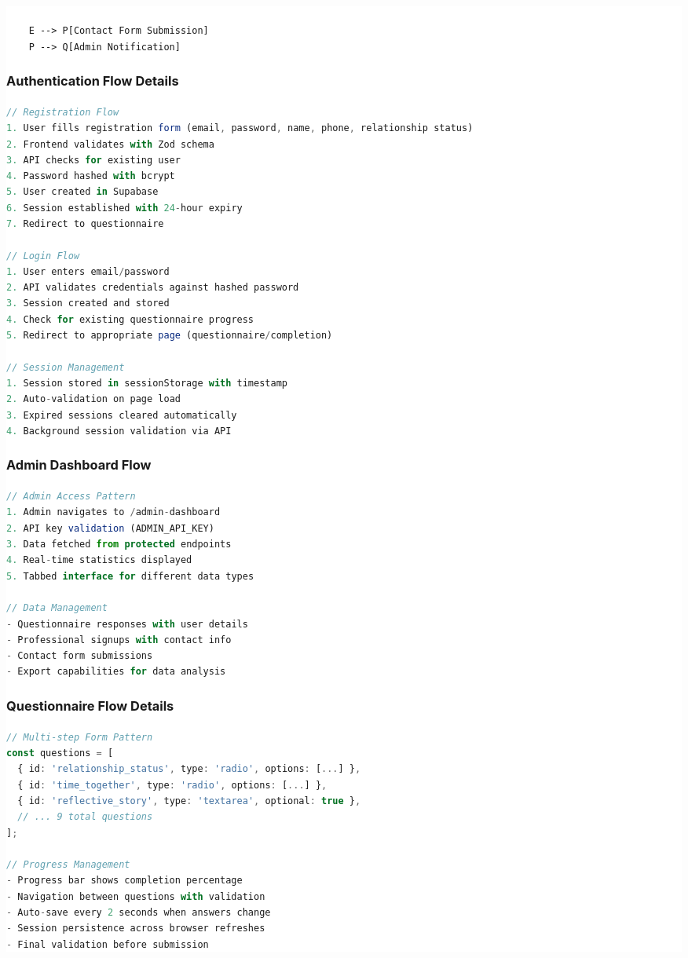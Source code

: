```mermaid
    
    E --> P[Contact Form Submission]
    P --> Q[Admin Notification]
```

### Authentication Flow Details
```typescript
// Registration Flow
1. User fills registration form (email, password, name, phone, relationship status)
2. Frontend validates with Zod schema
3. API checks for existing user
4. Password hashed with bcrypt
5. User created in Supabase
6. Session established with 24-hour expiry
7. Redirect to questionnaire

// Login Flow  
1. User enters email/password
2. API validates credentials against hashed password
3. Session created and stored
4. Check for existing questionnaire progress
5. Redirect to appropriate page (questionnaire/completion)

// Session Management
1. Session stored in sessionStorage with timestamp
2. Auto-validation on page load
3. Expired sessions cleared automatically
4. Background session validation via API
```

### Admin Dashboard Flow
```typescript
// Admin Access Pattern
1. Admin navigates to /admin-dashboard
2. API key validation (ADMIN_API_KEY)
3. Data fetched from protected endpoints
4. Real-time statistics displayed
5. Tabbed interface for different data types

// Data Management
- Questionnaire responses with user details
- Professional signups with contact info
- Contact form submissions
- Export capabilities for data analysis
```

### Questionnaire Flow Details
```typescript
// Multi-step Form Pattern
const questions = [
  { id: 'relationship_status', type: 'radio', options: [...] },
  { id: 'time_together', type: 'radio', options: [...] },
  { id: 'reflective_story', type: 'textarea', optional: true },
  // ... 9 total questions
];

// Progress Management
- Progress bar shows completion percentage
- Navigation between questions with validation
- Auto-save every 2 seconds when answers change
- Session persistence across browser refreshes
- Final validation before submission
```
